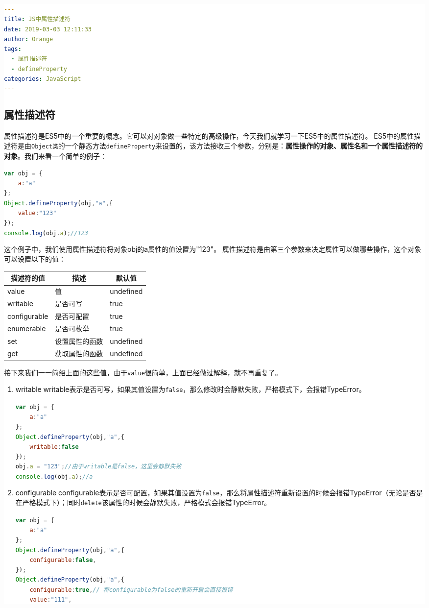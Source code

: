 ```yaml
---
title: JS中属性描述符
date: 2019-03-03 12:11:33
author: Orange
tags:
  - 属性描述符
  - defineProperty
categories: JavaScript
---
```


## 属性描述符 ##

属性描述符是ES5中的一个重要的概念。它可以对对象做一些特定的高级操作，今天我们就学习一下ES5中的属性描述符。
ES5中的属性描述符是由`Object类`的一个静态方法`defineProperty`来设置的，该方法接收三个参数，分别是：**属性操作的对象、属性名和一个属性描述符的对象**。我们来看一个简单的例子：
```JavaScript
var obj = {
    a:"a"
};
Object.defineProperty(obj,"a",{
    value:"123"
});
console.log(obj.a);//123
```
这个例子中，我们使用属性描述符将对象obj的a属性的值设置为"123"。
属性描述符是由第三个参数来决定属性可以做哪些操作，这个对象可以设置以下的值：

描述符的值|描述|默认值
---|---|---
value|值|undefined
writable|是否可写|true
configurable|是否可配置|true
enumerable|是否可枚举|true
set|设置属性的函数|undefined
get|获取属性的函数|undefined

接下来我们一一简绍上面的这些值，由于`value`很简单，上面已经做过解释，就不再重复了。

1. writable
    writable表示是否可写，如果其值设置为`false`，那么修改时会静默失败，严格模式下，会报错TypeError。
    ```JavaScript
    var obj = {
        a:"a"
    };
    Object.defineProperty(obj,"a",{
        writable:false
    });
    obj.a = "123";//由于writable是false，这里会静默失败
    console.log(obj.a);//a
    ```
2. configurable
    configurable表示是否可配置，如果其值设置为`false`，那么将属性描述符重新设置的时候会报错TypeError（无论是否是在严格模式下）；同时`delete`该属性的时候会静默失败，严格模式会报错TypeError。
    ```JavaScript
    var obj = {
        a:"a"
    };
    Object.defineProperty(obj,"a",{
        configurable:false,
    });
    Object.defineProperty(obj,"a",{
        configurable:true,// 将configurable为false的重新开启会直接报错
        value:"111",